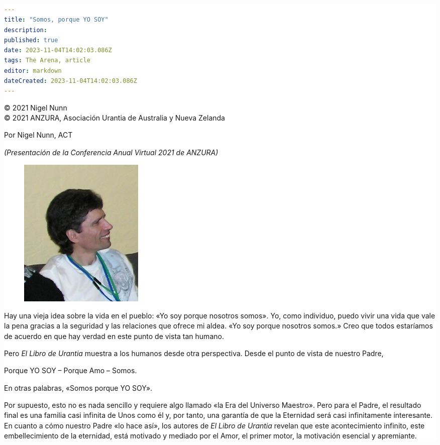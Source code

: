 ```yaml
---
title: "Somos, porque YO SOY"
description: 
published: true
date: 2023-11-04T14:02:03.086Z
tags: The Arena, article
editor: markdown
dateCreated: 2023-11-04T14:02:03.086Z
---
```


<p class="v-card v-sheet theme--light grey lighten-3 px-2">© 2021 Nigel Nunn<br>© 2021 ANZURA, Asociación Urantia de Australia y Nueva Zelanda</p>


Por Nigel Nunn, ACT

_(Presentación de la Conferencia Anual Virtual 2021 de ANZURA)_

<figure id="Figure_1" class="image urantiapedia image-style-align-left">
<img src="/image/article/The_Arena/Nigel-2006.jpg" alt="Nigel Nunn">
</figure>

Hay una vieja idea sobre la vida en el pueblo: «Yo soy porque nosotros somos». Yo, como individuo, puedo vivir una vida que vale la pena gracias a la seguridad y las relaciones que ofrece mi aldea. «Yo soy porque nosotros somos.» Creo que todos estaríamos de acuerdo en que hay verdad en este punto de vista tan humano.

Pero _El Libro de Urantia_ muestra a los humanos desde otra perspectiva. Desde el punto de vista de nuestro Padre,

Porque YO SOY  –  Porque Amo  –  Somos.

En otras palabras, «Somos porque YO SOY».

Por supuesto, esto no es nada sencillo y requiere algo llamado «la Era del Universo Maestro». Pero para el Padre, el resultado final es una familia casi infinita de Unos como él y, por tanto, una garantía de que la Eternidad será casi infinitamente interesante. En cuanto a cómo nuestro Padre «lo hace así», los autores de _El Libro de Urantia_ revelan que este acontecimiento infinito, este embellecimiento de la eternidad, está motivado y mediado por el Amor, el primer motor, la motivación esencial y apremiante.
